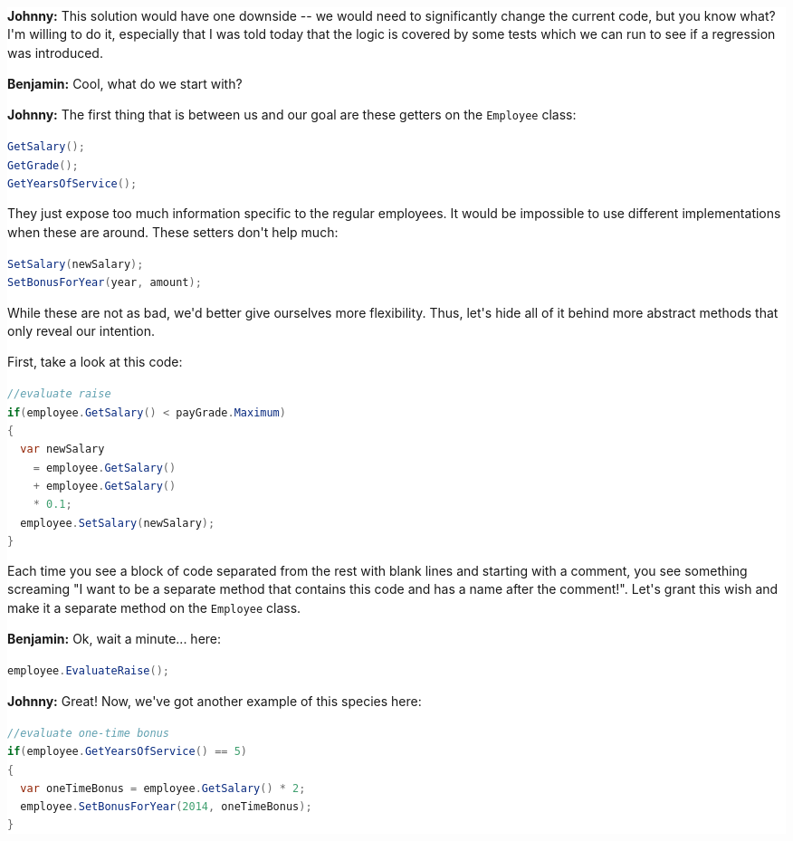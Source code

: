 **Johnny:** This solution would have one downside -- we would need to significantly change the current code, but you know what? I'm willing to do it, especially that I was told today that the logic is covered by some tests which we can run to see if a regression was introduced.

**Benjamin:** Cool, what do we start with?

**Johnny:** The first thing that is between us and our goal are these getters on the `Employee` class:

```csharp
GetSalary();
GetGrade();
GetYearsOfService();
```

They just expose too much information specific to the regular employees. It would be impossible to use different implementations when these are around. These setters don't help much:

```csharp
SetSalary(newSalary);
SetBonusForYear(year, amount);
```

While these are not as bad, we'd better give ourselves more flexibility. Thus, let's hide all of it behind more abstract methods that only reveal our intention.

First, take a look at this code:

```csharp
//evaluate raise
if(employee.GetSalary() < payGrade.Maximum)
{
  var newSalary
    = employee.GetSalary()
    + employee.GetSalary()
    * 0.1;
  employee.SetSalary(newSalary);
}
```

Each time you see a block of code separated from the rest with blank lines and starting with a comment, you see something screaming "I want to be a separate method that contains this code and has a name after the comment!". Let's grant this wish and make it a separate method on the `Employee` class.

**Benjamin:** Ok, wait a minute... here:

```csharp
employee.EvaluateRaise();
```

**Johnny:** Great! Now, we've got another example of this species here:

```csharp
//evaluate one-time bonus
if(employee.GetYearsOfService() == 5)
{
  var oneTimeBonus = employee.GetSalary() * 2;
  employee.SetBonusForYear(2014, oneTimeBonus);
}
```
